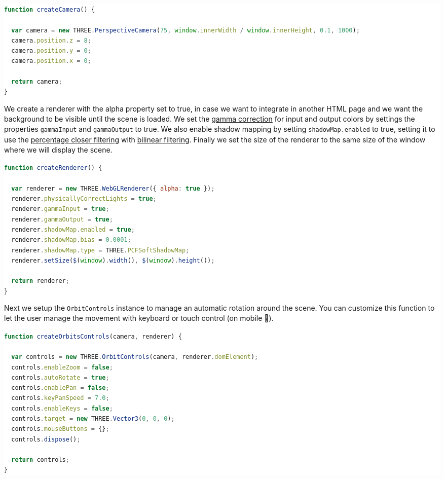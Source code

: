 ```javascript
function createCamera() {

  var camera = new THREE.PerspectiveCamera(75, window.innerWidth / window.innerHeight, 0.1, 1000);
  camera.position.z = 8;
  camera.position.y = 0;
  camera.position.x = 0;

  return camera;
}
```

We create a renderer with the alpha property set to true, in case we want to integrate in another HTML page and we want
the background to be visible until the scene is loaded. We set
the [gamma correction](https://en.wikipedia.org/wiki/Gamma_correction "gamma correction") for input and output colors by
settings the properties `gammaInput` and `gammaOutput` to true. We also enable shadow mapping by
setting `shadowMap.enabled` to true, setting it to use
the [percentage closer filtering](https://fabiensanglard.net/shadowmappingPCF/ "percentage closer filtering")
with [bilinear filtering](https://en.wikipedia.org/wiki/Bilinear_filtering "bilinear filtering"). Finally we set the
size of the renderer to the same size of the window where we will display the scene.

```javascript
function createRenderer() {

  var renderer = new THREE.WebGLRenderer({ alpha: true });
  renderer.physicallyCorrectLights = true;
  renderer.gammaInput = true;
  renderer.gammaOutput = true;
  renderer.shadowMap.enabled = true;
  renderer.shadowMap.bias = 0.0001;
  renderer.shadowMap.type = THREE.PCFSoftShadowMap;
  renderer.setSize($(window).width(), $(window).height());

  return renderer;
}
```

Next we setup the `OrbitControls` instance to manage an automatic rotation around the scene. You can customize this
function to let the user manage the movement with keyboard or touch control (on mobile :iphone:).

```javascript
function createOrbitsControls(camera, renderer) {

  var controls = new THREE.OrbitControls(camera, renderer.domElement);
  controls.enableZoom = false;
  controls.autoRotate = true;
  controls.enablePan = false;
  controls.keyPanSpeed = 7.0;
  controls.enableKeys = false;
  controls.target = new THREE.Vector3(0, 0, 0);
  controls.mouseButtons = {};
  controls.dispose();

  return controls;
}
```
